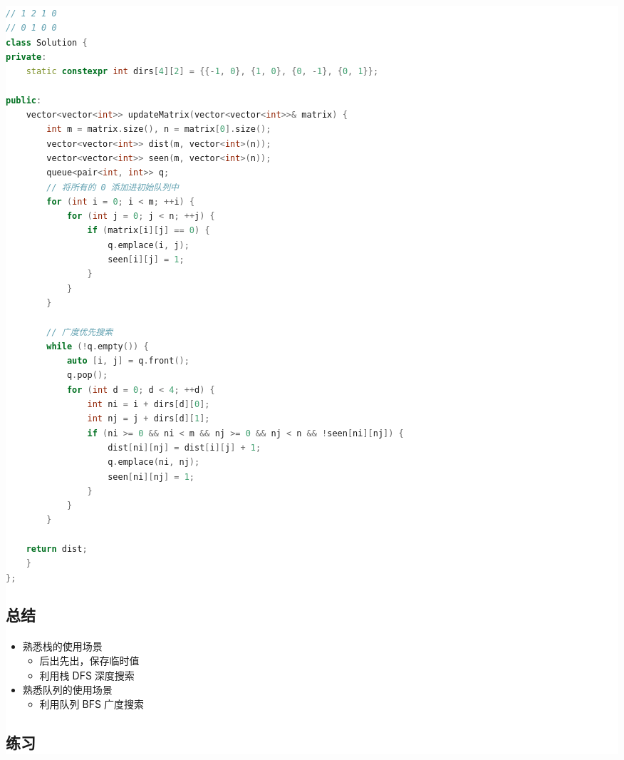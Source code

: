 ```c++
// 1 2 1 0
// 0 1 0 0
class Solution {
private:
    static constexpr int dirs[4][2] = {{-1, 0}, {1, 0}, {0, -1}, {0, 1}};

public:
    vector<vector<int>> updateMatrix(vector<vector<int>>& matrix) {
        int m = matrix.size(), n = matrix[0].size();
        vector<vector<int>> dist(m, vector<int>(n));
        vector<vector<int>> seen(m, vector<int>(n));
        queue<pair<int, int>> q;
        // 将所有的 0 添加进初始队列中
        for (int i = 0; i < m; ++i) {
            for (int j = 0; j < n; ++j) {
                if (matrix[i][j] == 0) {
                    q.emplace(i, j);
                    seen[i][j] = 1;
                }
            }
        }

        // 广度优先搜索
        while (!q.empty()) {
            auto [i, j] = q.front();
            q.pop();
            for (int d = 0; d < 4; ++d) {
                int ni = i + dirs[d][0];
                int nj = j + dirs[d][1];
                if (ni >= 0 && ni < m && nj >= 0 && nj < n && !seen[ni][nj]) {
                    dist[ni][nj] = dist[i][j] + 1;
                    q.emplace(ni, nj);
                    seen[ni][nj] = 1;
                }
            }
        }

    return dist;
    }
};
```

## 总结

- 熟悉栈的使用场景
  - 后出先出，保存临时值
  - 利用栈 DFS 深度搜索
- 熟悉队列的使用场景
  - 利用队列 BFS 广度搜索

## 练习
